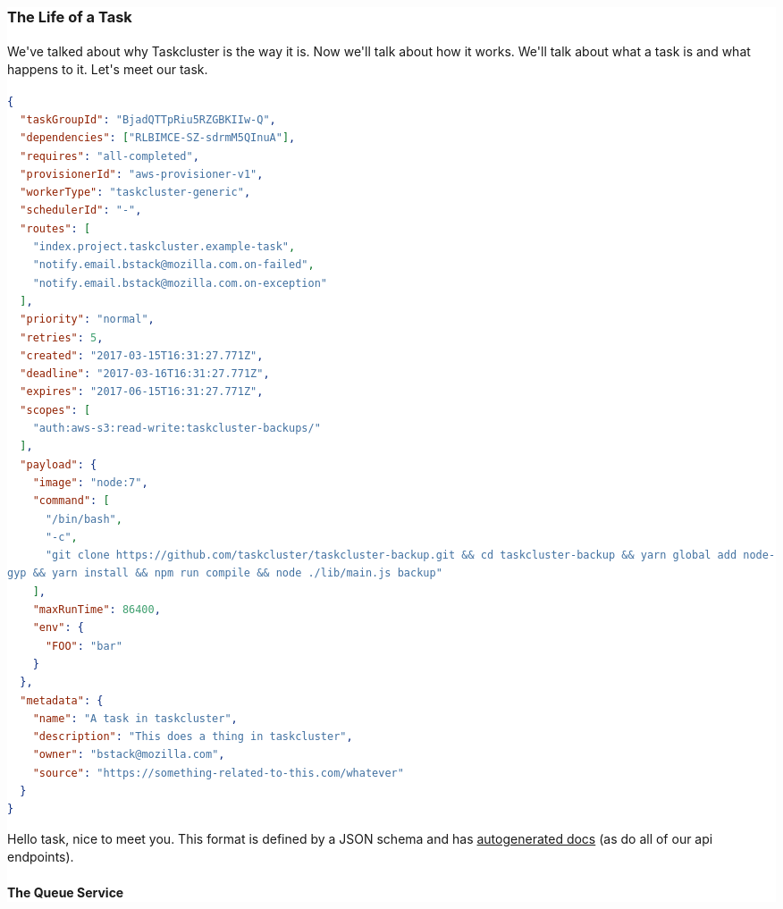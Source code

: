 ### The Life of a Task

We've talked about why Taskcluster is the way it is. Now we'll talk about how it works. We'll talk about what a task is and what happens to it. Let's meet our task.

```json
{
  "taskGroupId": "BjadQTTpRiu5RZGBKIIw-Q",
  "dependencies": ["RLBIMCE-SZ-sdrmM5QInuA"],
  "requires": "all-completed",
  "provisionerId": "aws-provisioner-v1",
  "workerType": "taskcluster-generic",
  "schedulerId": "-",
  "routes": [
    "index.project.taskcluster.example-task",
    "notify.email.bstack@mozilla.com.on-failed",
    "notify.email.bstack@mozilla.com.on-exception"
  ],
  "priority": "normal",
  "retries": 5,
  "created": "2017-03-15T16:31:27.771Z",
  "deadline": "2017-03-16T16:31:27.771Z",
  "expires": "2017-06-15T16:31:27.771Z",
  "scopes": [
    "auth:aws-s3:read-write:taskcluster-backups/"
  ],
  "payload": {
    "image": "node:7",
    "command": [
      "/bin/bash",
      "-c",
      "git clone https://github.com/taskcluster/taskcluster-backup.git && cd taskcluster-backup && yarn global add node-gyp && yarn install && npm run compile && node ./lib/main.js backup"
    ],
    "maxRunTime": 86400,
    "env": {
      "FOO": "bar"
    }
  },
  "metadata": {
    "name": "A task in taskcluster",
    "description": "This does a thing in taskcluster",
    "owner": "bstack@mozilla.com",
    "source": "https://something-related-to-this.com/whatever"
  }
}
```

Hello task, nice to meet you. This format is defined by a JSON schema and has [autogenerated docs](https://docs.taskcluster.net/reference/platform/queue/docs/task-schema) (as do all of our api endpoints).

#### The Queue Service
